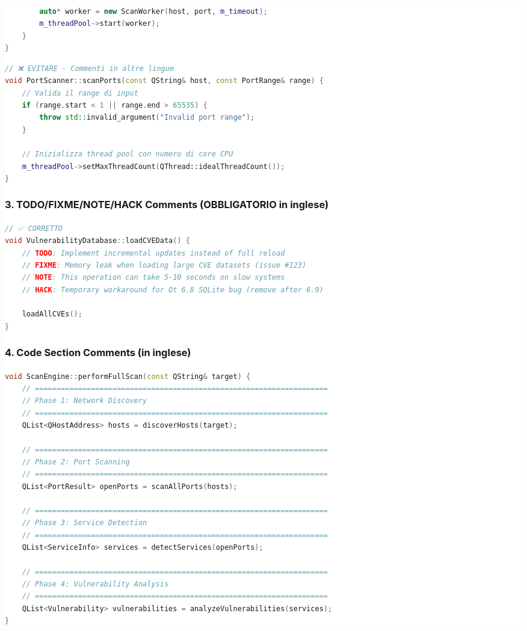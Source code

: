 ```cpp
        auto* worker = new ScanWorker(host, port, m_timeout);
        m_threadPool->start(worker);
    }
}
```

```cpp
// ❌ EVITARE - Commenti in altre lingue
void PortScanner::scanPorts(const QString& host, const PortRange& range) {
    // Valida il range di input
    if (range.start < 1 || range.end > 65535) {
        throw std::invalid_argument("Invalid port range");
    }

    // Inizializza thread pool con numero di core CPU
    m_threadPool->setMaxThreadCount(QThread::idealThreadCount());
}
```

### 3. TODO/FIXME/NOTE/HACK Comments (OBBLIGATORIO in inglese)

```cpp
// ✅ CORRETTO
void VulnerabilityDatabase::loadCVEData() {
    // TODO: Implement incremental updates instead of full reload
    // FIXME: Memory leak when loading large CVE datasets (issue #123)
    // NOTE: This operation can take 5-10 seconds on slow systems
    // HACK: Temporary workaround for Qt 6.8 SQLite bug (remove after 6.9)

    loadAllCVEs();
}
```

### 4. Code Section Comments (in inglese)

```cpp
void ScanEngine::performFullScan(const QString& target) {
    // ====================================================================
    // Phase 1: Network Discovery
    // ====================================================================
    QList<QHostAddress> hosts = discoverHosts(target);

    // ====================================================================
    // Phase 2: Port Scanning
    // ====================================================================
    QList<PortResult> openPorts = scanAllPorts(hosts);

    // ====================================================================
    // Phase 3: Service Detection
    // ====================================================================
    QList<ServiceInfo> services = detectServices(openPorts);

    // ====================================================================
    // Phase 4: Vulnerability Analysis
    // ====================================================================
    QList<Vulnerability> vulnerabilities = analyzeVulnerabilities(services);
}
```
